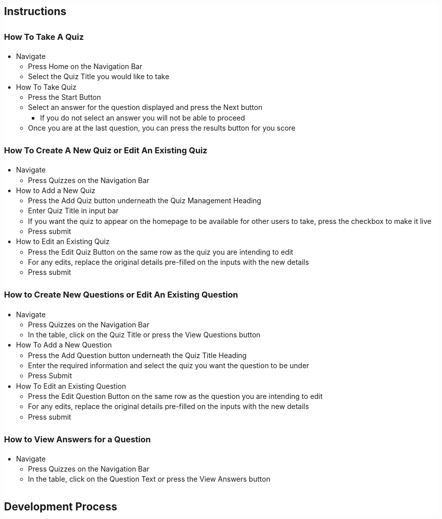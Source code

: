 ## Instructions

### How To Take A Quiz

* Navigate
    * Press Home on the Navigation Bar
    * Select the Quiz Title you would like to take
* How To Take Quiz
    * Press the Start Button
    * Select an answer for the question displayed and press the Next button
        * If you do not select an answer you will not be able to proceed
    * Once you are at the last question, you can press the results button for you score

### How To Create A New Quiz or Edit An Existing Quiz

* Navigate
    * Press Quizzes on the Navigation Bar
* How to Add a New Quiz
    * Press the Add Quiz button underneath the Quiz Management Heading
    * Enter Quiz Title in input bar
    * If you want the quiz to appear on the homepage to be available for other users to take, press the checkbox to make
      it live
    * Press submit
* How to Edit an Existing Quiz
    * Press the Edit Quiz Button on the same row as the quiz you are intending to edit
    * For any edits, replace the original details pre-filled on the inputs with the new details
    * Press submit

### How to Create New Questions or Edit An Existing Question

* Navigate
    * Press Quizzes on the Navigation Bar
    * In the table, click on the Quiz Title or press the View Questions button
* How To Add a New Question
    * Press the Add Question button underneath the Quiz Title Heading
    * Enter the required information and select the quiz you want the question to be under
    * Press Submit
* How To Edit an Existing Question
    * Press the Edit Question Button on the same row as the question you are intending to edit
    * For any edits, replace the original details pre-filled on the inputs with the new details
    * Press submit

### How to View Answers for a Question

* Navigate
    * Press Quizzes on the Navigation Bar
    * In the table, click on the Question Text or press the View Answers button

## Development Process
